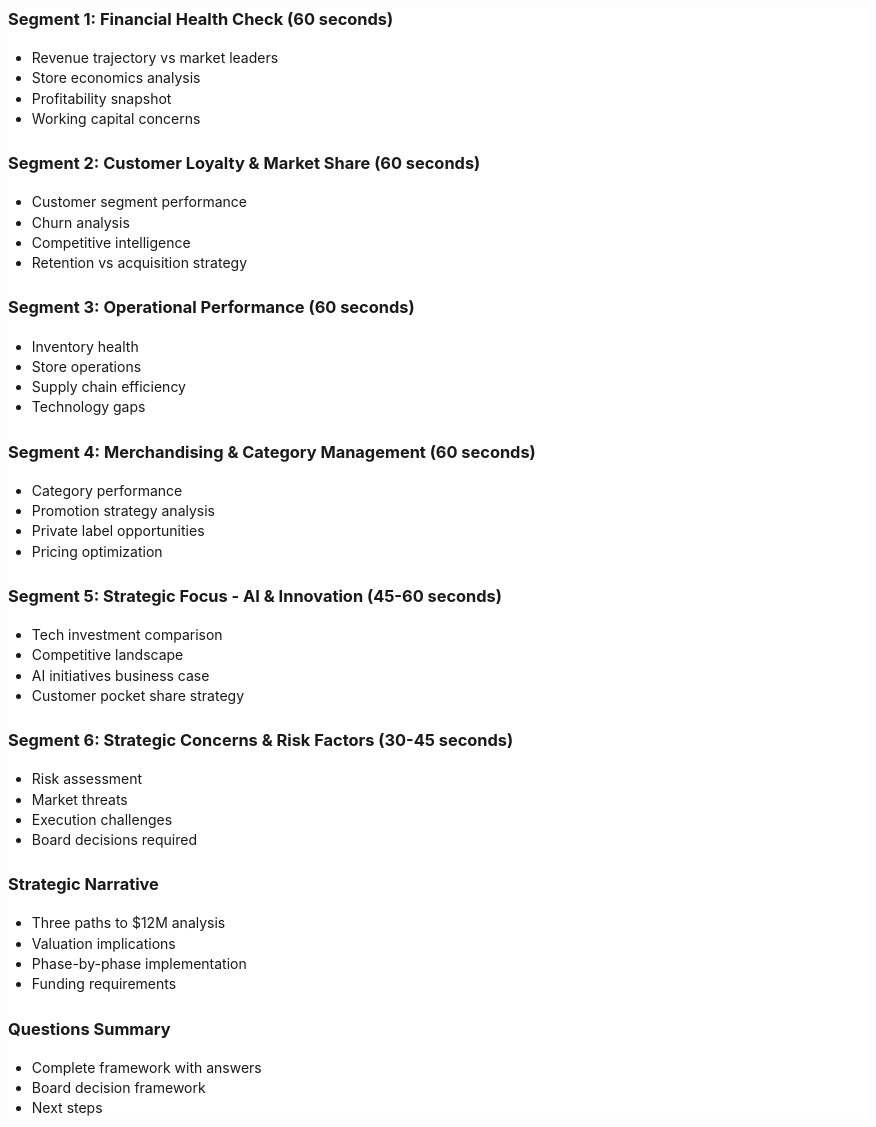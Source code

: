 ### Segment 1: Financial Health Check (60 seconds)
- Revenue trajectory vs market leaders
- Store economics analysis
- Profitability snapshot
- Working capital concerns

### Segment 2: Customer Loyalty & Market Share (60 seconds)
- Customer segment performance
- Churn analysis
- Competitive intelligence
- Retention vs acquisition strategy

### Segment 3: Operational Performance (60 seconds)
- Inventory health
- Store operations
- Supply chain efficiency
- Technology gaps

### Segment 4: Merchandising & Category Management (60 seconds)
- Category performance
- Promotion strategy analysis
- Private label opportunities
- Pricing optimization

### Segment 5: Strategic Focus - AI & Innovation (45-60 seconds)
- Tech investment comparison
- Competitive landscape
- AI initiatives business case
- Customer pocket share strategy

### Segment 6: Strategic Concerns & Risk Factors (30-45 seconds)
- Risk assessment
- Market threats
- Execution challenges
- Board decisions required

### Strategic Narrative
- Three paths to $12M analysis
- Valuation implications
- Phase-by-phase implementation
- Funding requirements

### Questions Summary
- Complete framework with answers
- Board decision framework
- Next steps
